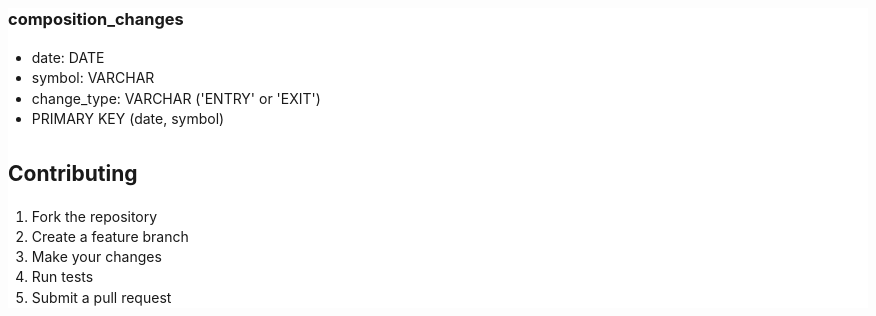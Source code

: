 ### composition_changes
- date: DATE
- symbol: VARCHAR
- change_type: VARCHAR ('ENTRY' or 'EXIT')
- PRIMARY KEY (date, symbol)

## Contributing

1. Fork the repository
2. Create a feature branch
3. Make your changes
4. Run tests
5. Submit a pull request
